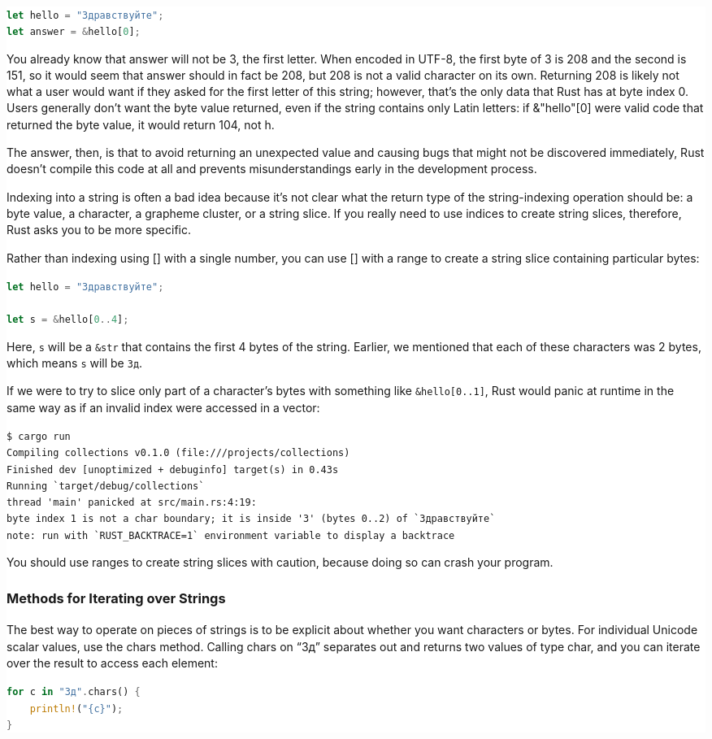 ```rust
let hello = "Здравствуйте";
let answer = &hello[0];
```

You already know that answer will not be З, the first letter. When encoded in UTF-8, the first byte of З is 208 and the second is 151, so it would seem that answer should in fact be 208, but 208 is not a valid character on its own. Returning 208 is likely not what a user would want if they asked for the first letter of this string; however, that’s the only data that Rust has at byte index 0. Users generally don’t want the byte value returned, even if the string contains only Latin letters: if &"hello"[0] were valid code that returned the byte value, it would return 104, not h.


The answer, then, is that to avoid returning an unexpected value and causing bugs that might not be discovered immediately, Rust doesn’t compile this code at all and prevents misunderstandings early in the development process.

Indexing into a string is often a bad idea because it’s not clear what the return type of the string-indexing operation should be: a byte value, a character, a grapheme cluster, or a string slice. If you really need to use indices to create string slices, therefore, Rust asks you to be more specific.

Rather than indexing using [] with a single number, you can use [] with a range to create a string slice containing particular bytes:
```rust
let hello = "Здравствуйте";

let s = &hello[0..4];
```

Here, `s` will be a `&str` that contains the first 4 bytes of the string. Earlier, we mentioned that each of these characters was 2 bytes, which means `s` will be `Зд`.

If we were to try to slice only part of a character’s bytes with something like `&hello[0..1]`, Rust would panic at runtime in the same way as if an invalid index were accessed in a vector:

```bash'
$ cargo run
Compiling collections v0.1.0 (file:///projects/collections)
Finished dev [unoptimized + debuginfo] target(s) in 0.43s
Running `target/debug/collections`
thread 'main' panicked at src/main.rs:4:19:
byte index 1 is not a char boundary; it is inside 'З' (bytes 0..2) of `Здравствуйте`
note: run with `RUST_BACKTRACE=1` environment variable to display a backtrace
```
You should use ranges to create string slices with caution, because doing so can crash your program.

### Methods for Iterating over Strings

The best way to operate on pieces of strings is to be explicit about whether you want characters or bytes. For individual Unicode scalar values, use the chars method. Calling chars on “Зд” separates out and returns two values of type char, and you can iterate over the result to access each element:

```rust
for c in "Зд".chars() {
    println!("{c}");
}
```
